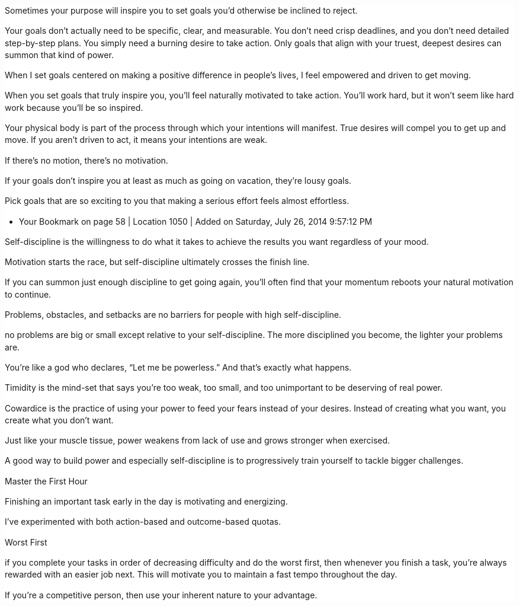 Sometimes your purpose will inspire you to set goals you’d otherwise be inclined to reject.

Your goals don’t actually need to be specific, clear, and measurable. You don’t need crisp deadlines, and you don’t need detailed step-by-step plans. You simply need a burning desire to take action. Only goals that align with your truest, deepest desires can summon that kind of power.

When I set goals centered on making a positive difference in people’s lives, I feel empowered and driven to get moving.

When you set goals that truly inspire you, you’ll feel naturally motivated to take action. You’ll work hard, but it won’t seem like hard work because you’ll be so inspired.

Your physical body is part of the process through which your intentions will manifest. True desires will compel you to get up and move. If you aren’t driven to act, it means your intentions are weak.

If there’s no motion, there’s no motivation.

If your goals don’t inspire you at least as much as going on vacation, they’re lousy goals.

Pick goals that are so exciting to you that making a serious effort feels almost effortless.

- Your Bookmark on page 58 | Location 1050 | Added on Saturday, July 26, 2014 9:57:12 PM

Self-discipline is the willingness to do what it takes to achieve the results you want regardless of your mood.

Motivation starts the race, but self-discipline ultimately crosses the finish line.

If you can summon just enough discipline to get going again, you’ll often find that your momentum reboots your natural motivation to continue.

Problems, obstacles, and setbacks are no barriers for people with high self-discipline.

no problems are big or small except relative to your self-discipline. The more disciplined you become, the lighter your problems are.

You’re like a god who declares, “Let me be powerless.” And that’s exactly what happens.

Timidity is the mind-set that says you’re too weak, too small, and too unimportant to be deserving of real power.

Cowardice is the practice of using your power to feed your fears instead of your desires. Instead of creating what you want, you create what you don’t want.

Just like your muscle tissue, power weakens from lack of use and grows stronger when exercised.

A good way to build power and especially self-discipline is to progressively train yourself to tackle bigger challenges.

Master the First Hour

Finishing an important task early in the day is motivating and energizing.

I’ve experimented with both action-based and outcome-based quotas.

Worst First

if you complete your tasks in order of decreasing difficulty and do the worst first, then whenever you finish a task, you’re always rewarded with an easier job next. This will motivate you to maintain a fast tempo throughout the day.

If you’re a competitive person, then use your inherent nature to your advantage.
